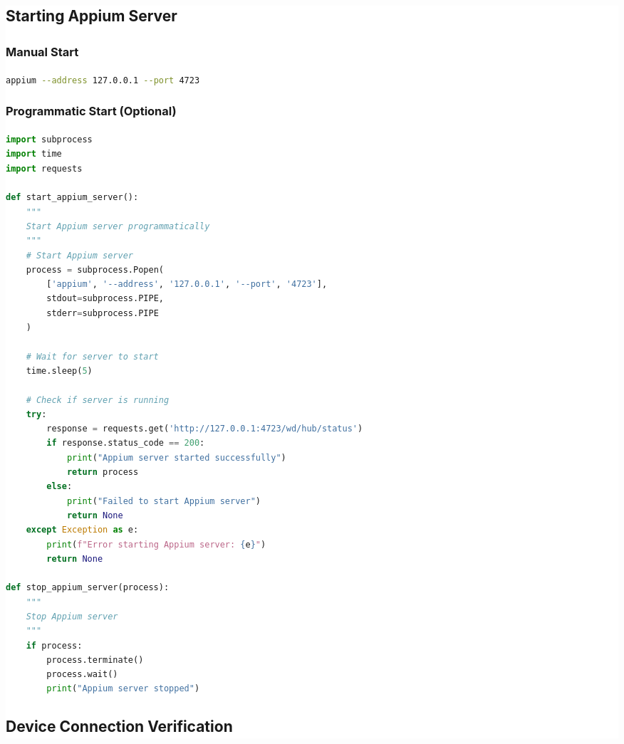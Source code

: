 ## Starting Appium Server

### Manual Start
```bash
appium --address 127.0.0.1 --port 4723
```

### Programmatic Start (Optional)
```python
import subprocess
import time
import requests

def start_appium_server():
    """
    Start Appium server programmatically
    """
    # Start Appium server
    process = subprocess.Popen(
        ['appium', '--address', '127.0.0.1', '--port', '4723'],
        stdout=subprocess.PIPE,
        stderr=subprocess.PIPE
    )
    
    # Wait for server to start
    time.sleep(5)
    
    # Check if server is running
    try:
        response = requests.get('http://127.0.0.1:4723/wd/hub/status')
        if response.status_code == 200:
            print("Appium server started successfully")
            return process
        else:
            print("Failed to start Appium server")
            return None
    except Exception as e:
        print(f"Error starting Appium server: {e}")
        return None

def stop_appium_server(process):
    """
    Stop Appium server
    """
    if process:
        process.terminate()
        process.wait()
        print("Appium server stopped")
```

## Device Connection Verification
